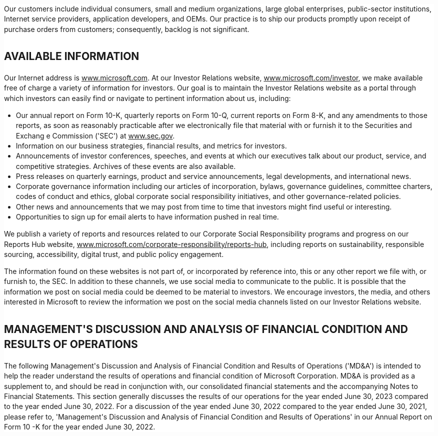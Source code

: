 Our  customers  include  individual  consumers,  small  and  medium  organizations,  large  global  enterprises,  public-sector institutions, Internet service providers, application developers, and OEMs. Our practice is to ship our products promptly upon receipt of purchase orders from customers; consequently, backlog is not significant.

## AVAILABLE INFORMATION

Our  Internet  address  is  www.microsoft.com.  At  our  Investor  Relations  website,  www.microsoft.com/investor,  we  make available free of charge a variety of information for investors. Our goal is to maintain the Investor Relations website as a portal through which investors can easily find or navigate to pertinent information about us, including:

- Our  annual  report  on  Form  10-K,  quarterly  reports  on  Form  10-Q,  current  reports  on  Form  8-K,  and  any amendments to those reports, as soon as reasonably practicable after we electronically file that material with or furnish it to the Securities and Exchang e Commission ('SEC') at www.sec.gov.
- Information on our business strategies, financial results, and metrics for investors.
- Announcements of investor conferences, speeches, and events at which our executives talk about our product, service, and competitive strategies. Archives of these events are also available.
- Press  releases  on  quarterly  earnings,  product  and  service  announcements,  legal  developments,  and international news.
- Corporate  governance  information  including  our  articles  of  incorporation,  bylaws,  governance  guidelines, committee charters, codes of conduct and ethics, global corporate social responsibility initiatives, and other governance-related policies.
- Other  news  and  announcements  that  we  may  post  from  time  to  time  that  investors  might  find  useful  or interesting.
- Opportunities to sign up for email alerts to have information pushed in real time.

We publish a variety of reports and resources related to our Corporate Social Responsibility programs and progress on our Reports Hub website, www.microsoft.com/corporate-responsibility/reports-hub, including reports on sustainability, responsible sourcing, accessibility, digital trust, and public policy engagement.

The information found on these websites is not part of, or incorporated by reference into, this or any other report we file with, or furnish to, the SEC. In addition to these channels, we use social media to communicate to the public. It is possible that the information we post on social media could be deemed to be material to investors. We encourage investors, the media, and others interested in Microsoft to review the information we post on the social media channels listed on our Investor Relations website.

## MANAGEMENT'S DISCUSSION AND ANALYSIS OF FINANCIAL CONDITION AND RESULTS OF OPERATIONS

The  following  Management's  Discussion  and  Analysis  of  Financial  Condition  and  Results  of  Operations  ('MD&amp;A')  is intended to help the reader understand the results of operations and financial condition of Microsoft Corporation. MD&amp;A is provided  as  a  supplement  to,  and  should  be  read  in  conjunction  with,  our  consolidated  financial  statements  and  the accompanying Notes to Financial Statements. This section generally discusses the results of our operations for the year ended June 30, 2023 compared to the year ended June 30, 2022.  For  a discussion  of the year  ended June 30, 2022 compared to the year ended June 30, 2021, please refer to, 'Management's Discussion and Analysis of Financial Condition and Results of Operations' in our Annual Report on Form 10 -K for the year ended June 30, 2022.
